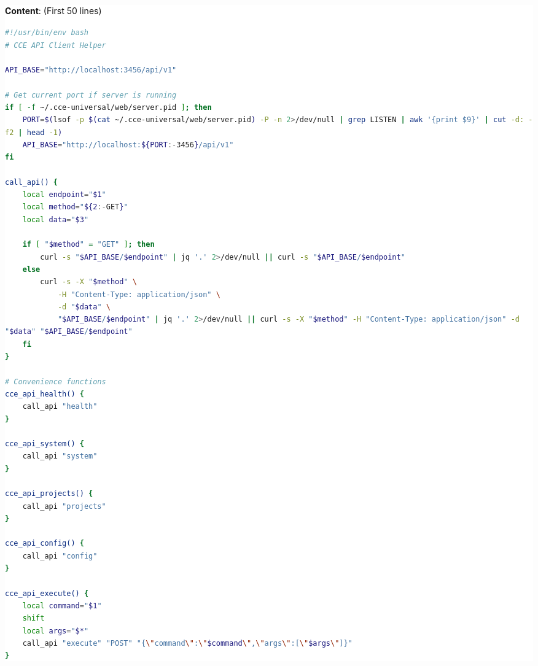 **Content**: (First 50 lines)
```bash
#!/usr/bin/env bash
# CCE API Client Helper

API_BASE="http://localhost:3456/api/v1"

# Get current port if server is running
if [ -f ~/.cce-universal/web/server.pid ]; then
    PORT=$(lsof -p $(cat ~/.cce-universal/web/server.pid) -P -n 2>/dev/null | grep LISTEN | awk '{print $9}' | cut -d: -f2 | head -1)
    API_BASE="http://localhost:${PORT:-3456}/api/v1"
fi

call_api() {
    local endpoint="$1"
    local method="${2:-GET}"
    local data="$3"
    
    if [ "$method" = "GET" ]; then
        curl -s "$API_BASE/$endpoint" | jq '.' 2>/dev/null || curl -s "$API_BASE/$endpoint"
    else
        curl -s -X "$method" \
            -H "Content-Type: application/json" \
            -d "$data" \
            "$API_BASE/$endpoint" | jq '.' 2>/dev/null || curl -s -X "$method" -H "Content-Type: application/json" -d "$data" "$API_BASE/$endpoint"
    fi
}

# Convenience functions
cce_api_health() {
    call_api "health"
}

cce_api_system() {
    call_api "system"
}

cce_api_projects() {
    call_api "projects"
}

cce_api_config() {
    call_api "config"
}

cce_api_execute() {
    local command="$1"
    shift
    local args="$*"
    call_api "execute" "POST" "{\"command\":\"$command\",\"args\":[\"$args\"]}"
}
```
